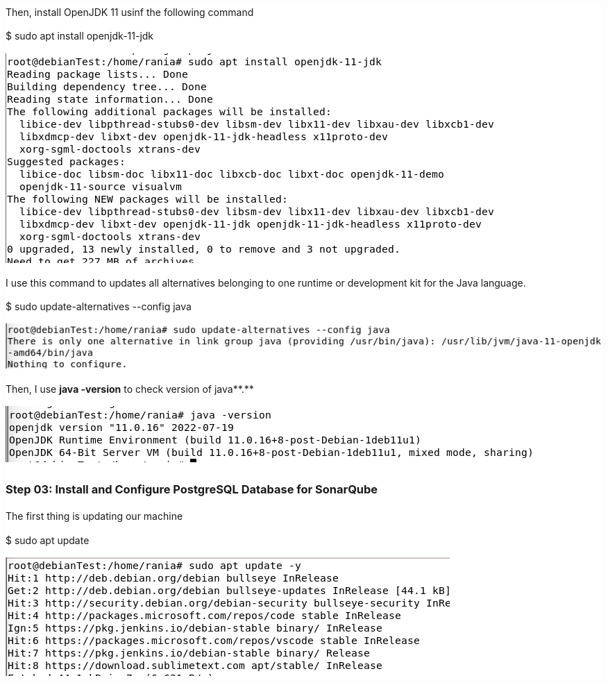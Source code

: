 Then, install OpenJDK 11 usinf the following command

\$ sudo apt install openjdk-11-jdk

![](media/image4.png)

I use this command to updates all alternatives belonging to one runtime
or development kit for the Java language.

\$ sudo update-alternatives \--config java

![](media/image5.png)

Then, I use **java -version** to check version of java**.**

![](media/image6.png)

### Step 03: Install and Configure PostgreSQL Database for SonarQube

The first thing is updating our machine

\$ sudo apt update

![](media/image7.png)
